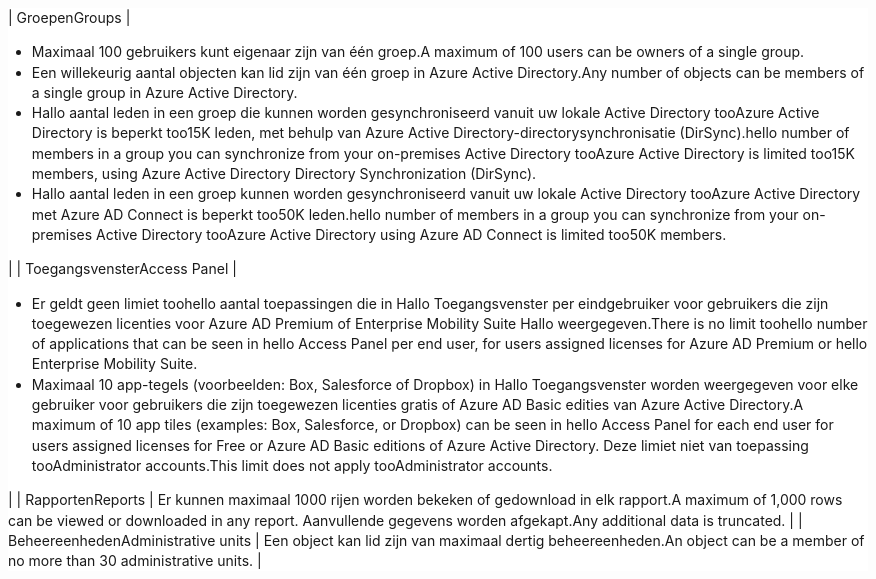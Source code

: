 | <span data-ttu-id="c7f28-122">Groepen</span><span class="sxs-lookup"><span data-stu-id="c7f28-122">Groups</span></span> |<ul><li><span data-ttu-id="c7f28-123">Maximaal 100 gebruikers kunt eigenaar zijn van één groep.</span><span class="sxs-lookup"><span data-stu-id="c7f28-123">A maximum of 100 users can be owners of a single group.</span></span></li><li><span data-ttu-id="c7f28-124">Een willekeurig aantal objecten kan lid zijn van één groep in Azure Active Directory.</span><span class="sxs-lookup"><span data-stu-id="c7f28-124">Any number of objects can be members of a single group in Azure Active Directory.</span></span></li><li><span data-ttu-id="c7f28-125">Hallo aantal leden in een groep die kunnen worden gesynchroniseerd vanuit uw lokale Active Directory tooAzure Active Directory is beperkt too15K leden, met behulp van Azure Active Directory-directorysynchronisatie (DirSync).</span><span class="sxs-lookup"><span data-stu-id="c7f28-125">hello number of members in a group you can synchronize from your on-premises Active Directory tooAzure Active Directory is limited too15K members, using Azure Active Directory Directory Synchronization (DirSync).</span></span></li><li><span data-ttu-id="c7f28-126">Hallo aantal leden in een groep kunnen worden gesynchroniseerd vanuit uw lokale Active Directory tooAzure Active Directory met Azure AD Connect is beperkt too50K leden.</span><span class="sxs-lookup"><span data-stu-id="c7f28-126">hello number of members in a group you can synchronize from your on-premises Active Directory tooAzure Active Directory using Azure AD Connect is limited too50K members.</span></span></li></ul> |
| <span data-ttu-id="c7f28-127">Toegangsvenster</span><span class="sxs-lookup"><span data-stu-id="c7f28-127">Access Panel</span></span> |<ul><li><span data-ttu-id="c7f28-128">Er geldt geen limiet toohello aantal toepassingen die in Hallo Toegangsvenster per eindgebruiker voor gebruikers die zijn toegewezen licenties voor Azure AD Premium of Enterprise Mobility Suite Hallo weergegeven.</span><span class="sxs-lookup"><span data-stu-id="c7f28-128">There is no limit toohello number of applications that can be seen in hello Access Panel per end user, for users assigned licenses for Azure AD Premium or hello Enterprise Mobility Suite.</span></span></li><li><span data-ttu-id="c7f28-129">Maximaal 10 app-tegels (voorbeelden: Box, Salesforce of Dropbox) in Hallo Toegangsvenster worden weergegeven voor elke gebruiker voor gebruikers die zijn toegewezen licenties gratis of Azure AD Basic edities van Azure Active Directory.</span><span class="sxs-lookup"><span data-stu-id="c7f28-129">A maximum of 10 app tiles (examples: Box, Salesforce, or Dropbox) can be seen in hello Access Panel for each end user for users assigned licenses for Free or Azure AD Basic editions of Azure Active Directory.</span></span> <span data-ttu-id="c7f28-130">Deze limiet niet van toepassing tooAdministrator accounts.</span><span class="sxs-lookup"><span data-stu-id="c7f28-130">This limit does not apply tooAdministrator accounts.</span></span></li></ul> |
| <span data-ttu-id="c7f28-131">Rapporten</span><span class="sxs-lookup"><span data-stu-id="c7f28-131">Reports</span></span> | <span data-ttu-id="c7f28-132">Er kunnen maximaal 1000 rijen worden bekeken of gedownload in elk rapport.</span><span class="sxs-lookup"><span data-stu-id="c7f28-132">A maximum of 1,000 rows can be viewed or downloaded in any report.</span></span> <span data-ttu-id="c7f28-133">Aanvullende gegevens worden afgekapt.</span><span class="sxs-lookup"><span data-stu-id="c7f28-133">Any additional data is truncated.</span></span> |
| <span data-ttu-id="c7f28-134">Beheereenheden</span><span class="sxs-lookup"><span data-stu-id="c7f28-134">Administrative units</span></span> | <span data-ttu-id="c7f28-135">Een object kan lid zijn van maximaal dertig beheereenheden.</span><span class="sxs-lookup"><span data-stu-id="c7f28-135">An object can be a member of no more than 30 administrative units.</span></span> |

